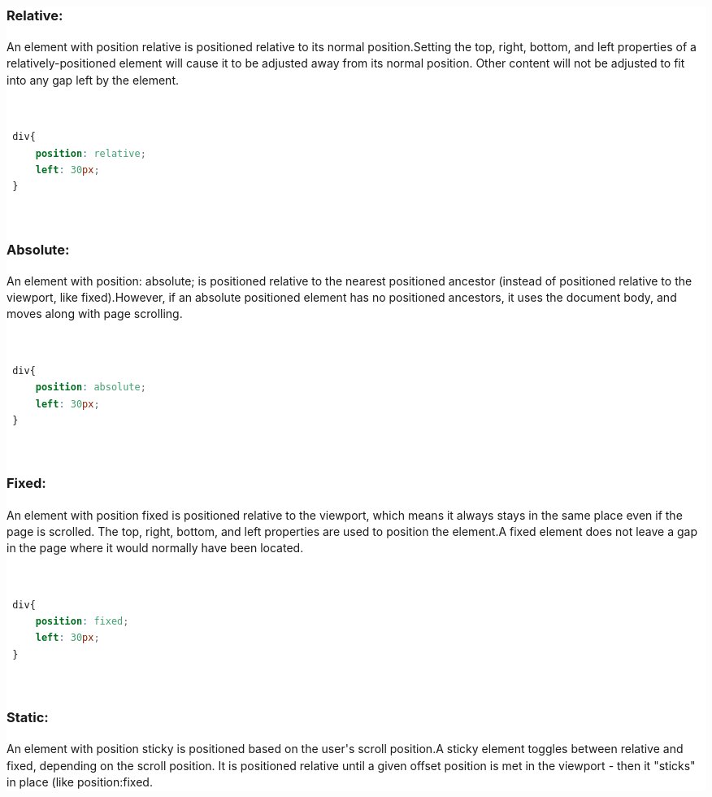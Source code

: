 ### Relative:
<p>
An element with position relative is positioned relative to its normal position.Setting the top, right, bottom, and left properties of a relatively-positioned element will cause it to be adjusted away from its normal position. Other content will not be adjusted to fit into any gap left by the element.
</p>

<br>

```css
 div{
     position: relative;
     left: 30px;
 }
```
<br>

### Absolute:
<p>
An element with position: absolute; is positioned relative to the nearest positioned ancestor (instead of positioned relative to the viewport, like fixed).However, if an absolute positioned element has no positioned ancestors, it uses the document body, and moves along with page scrolling.
</p>

<br>

```css
 div{
     position: absolute;
     left: 30px;
 }
```
<br>

### Fixed:
<p>
An element with position fixed is positioned relative to the viewport, which means it always stays in the same place even if the page is scrolled. The top, right, bottom, and left properties are used to position the element.A fixed element does not leave a gap in the page where it would normally have been located.
</p>

<br>

```css
 div{
     position: fixed;
     left: 30px;
 }
```
<br>

### Static:
<p>
An element with position sticky  is positioned based on the user's scroll position.A sticky element toggles between relative and fixed, depending on the scroll position. It is positioned relative until a given offset position is met in the viewport - then it "sticks" in place (like position:fixed.
</p>
